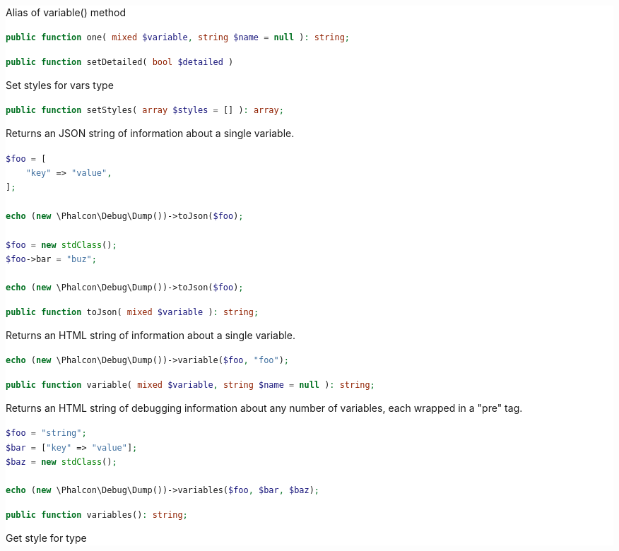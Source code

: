Alias of variable() method

```php
public function one( mixed $variable, string $name = null ): string;
```

```php
public function setDetailed( bool $detailed )
```

Set styles for vars type

```php
public function setStyles( array $styles = [] ): array;
```

Returns an JSON string of information about a single variable.

```php
$foo = [
    "key" => "value",
];

echo (new \Phalcon\Debug\Dump())->toJson($foo);

$foo = new stdClass();
$foo->bar = "buz";

echo (new \Phalcon\Debug\Dump())->toJson($foo);
```

```php
public function toJson( mixed $variable ): string;
```

Returns an HTML string of information about a single variable.

```php
echo (new \Phalcon\Debug\Dump())->variable($foo, "foo");
```

```php
public function variable( mixed $variable, string $name = null ): string;
```

Returns an HTML string of debugging information about any number of variables, each wrapped in a "pre" tag.

```php
$foo = "string";
$bar = ["key" => "value"];
$baz = new stdClass();

echo (new \Phalcon\Debug\Dump())->variables($foo, $bar, $baz);
```

```php
public function variables(): string;
```

Get style for type
